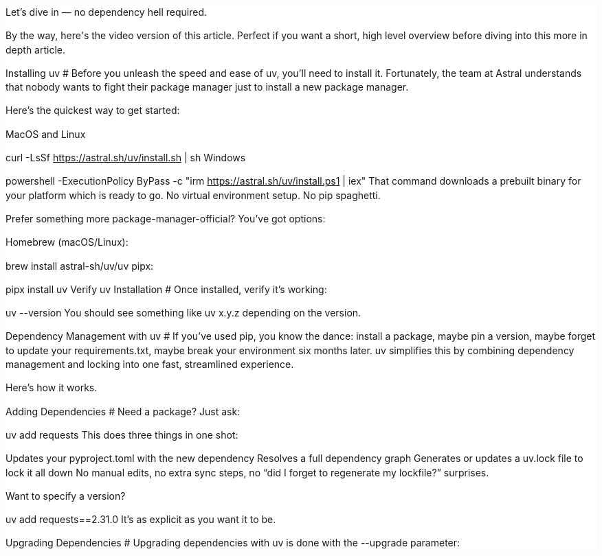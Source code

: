 Let’s dive in — no dependency hell required.

By the way, here's the video version of this article. Perfect if you want a short, high level overview before diving into this more in depth article.


Installing uv #
Before you unleash the speed and ease of uv, you’ll need to install it. Fortunately, the team at Astral understands that nobody wants to fight their package manager just to install a new package manager.

Here’s the quickest way to get started:

MacOS and Linux

curl -LsSf https://astral.sh/uv/install.sh | sh
Windows

powershell -ExecutionPolicy ByPass -c "irm https://astral.sh/uv/install.ps1 | iex"
That command downloads a prebuilt binary for your platform which is ready to go. No virtual environment setup. No pip spaghetti.

Prefer something more package-manager-official? You’ve got options:

Homebrew (macOS/Linux):

brew install astral-sh/uv/uv
pipx:

pipx install uv
Verify uv Installation #
Once installed, verify it’s working:

uv --version
You should see something like uv x.y.z depending on the version.

Dependency Management with uv #
If you’ve used pip, you know the dance: install a package, maybe pin a version, maybe forget to update your requirements.txt, maybe break your environment six months later. uv simplifies this by combining dependency management and locking into one fast, streamlined experience.

Here’s how it works.

Adding Dependencies #
Need a package? Just ask:

uv add requests
This does three things in one shot:

Updates your pyproject.toml with the new dependency
Resolves a full dependency graph
Generates or updates a uv.lock file to lock it all down
No manual edits, no extra sync steps, no “did I forget to regenerate my lockfile?” surprises.

Want to specify a version?

uv add requests==2.31.0
It’s as explicit as you want it to be.

Upgrading Dependencies #
Upgrading dependencies with uv is done with the --upgrade parameter:
